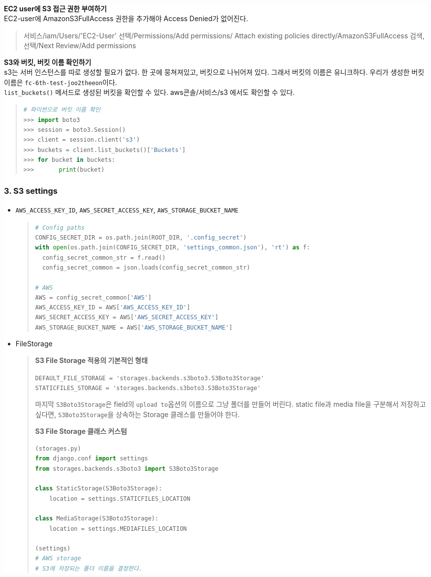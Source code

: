 **EC2 user에 S3 접근 권한 부여하기**  
EC2-user에 AmazonS3FullAccess 권한을 추가해야 Access Denied가 없어진다.  
> 서비스/iam/Users/'EC2-User' 선택/Permissions/Add permissions/
> Attach existing policies directly/AmazonS3FullAccess 검색, 선택/Next Review/Add permissions



**S3와 버킷, 버킷 이름 확인하기**  
s3는 서버 인스턴스를 따로 생성할 필요가 없다. 한 곳에 뭉쳐져있고, 버킷으로 나뉘어져 있다. 그래서 버킷의 이름은 유니크하다. 우리가 생성한 버킷 이름은 `fc-6th-test-joo2theeon`이다.  
`list_buckets()` 메서드로 생성된 버킷을 확인할 수 있다. aws콘솔/서비스/s3 에서도 확인할 수 있다.  

> ```python
> # 파이썬으로 버킷 이름 확인
> >>> import boto3
> >>> session = boto3.Session()
> >>> client = session.client('s3')
> >>> buckets = client.list_buckets()['Buckets']
> >>> for bucket in buckets:
> >>> 		print(bucket)
> ```

### 3. S3 settings

* `AWS_ACCESS_KEY_ID`, `AWS_SECRET_ACCESS_KEY`, `AWS_STORAGE_BUCKET_NAME`
	
	> ```python
	> # Config paths
	> CONFIG_SECRET_DIR = os.path.join(ROOT_DIR, '.config_secret')
	> with open(os.path.join(CONFIG_SECRET_DIR, 'settings_common.json'), 'rt') as f:
	> 	config_secret_common_str = f.read()
	> 	config_secret_common = json.loads(config_secret_common_str)
	> 
	> # AWS
	> AWS = config_secret_common['AWS']
	> AWS_ACCESS_KEY_ID = AWS['AWS_ACCESS_KEY_ID']
	> AWS_SECRET_ACCESS_KEY = AWS['AWS_SECRET_ACCESS_KEY']
	> AWS_STORAGE_BUCKET_NAME = AWS['AWS_STORAGE_BUCKET_NAME']
	> ```

* FileStorage

	> **S3 File Storage 적용의 기본적인 형태**
	> 
	> ```
	> DEFAULT_FILE_STORAGE = 'storages.backends.s3boto3.S3Boto3Storage'
	> STATICFILES_STORAGE = 'storages.backends.s3boto3.S3Boto3Storage'
	> ```
	> 마지막 `S3Boto3Storage`은 field의 `upload to`옵션의 이름으로 그냥 폴더를 만들어 버린다. static file과 media file을 구분해서 저장하고 싶다면, `S3Boto3Storage`을 상속하는 Storage 클래스를 만들어야 한다. 
	> 
	> **S3 File Storage 클래스 커스텀**
	> 
	> ```python
	> (storages.py)
	> from django.conf import settings
	> from storages.backends.s3boto3 import S3Boto3Storage
	> 
	> class StaticStorage(S3Boto3Storage):
	>     location = settings.STATICFILES_LOCATION
	> 
	> class MediaStorage(S3Boto3Storage):
	>     location = settings.MEDIAFILES_LOCATION
	> 
	> (settings)
	> # AWS storage
	> # S3에 저장되는 폴더 이름을 결정한다. 

[생활코딩 링크]: https://opentutorials.org/course/228/4894
[AWS.DOC.SSH로.Linux.인스턴스에.연결]: http://docs.aws.amazon.com/ko_kr/AWSEC2/latest/UserGuide/AccessingInstancesLinux.html